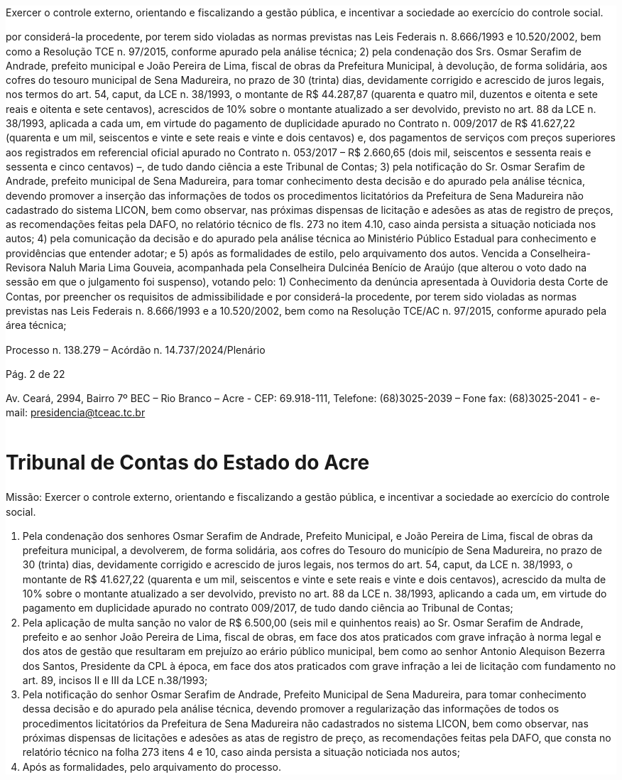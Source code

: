 Exercer o controle externo, orientando e fiscalizando a gestão pública, e incentivar a sociedade ao exercício do controle social.

por considerá-la procedente, por terem sido violadas as normas previstas nas Leis Federais n. 8.666/1993 e 10.520/2002, bem como a Resolução TCE n. 97/2015, conforme apurado pela análise técnica; 2) pela condenação dos Srs. Osmar Serafim de Andrade, prefeito municipal e João Pereira de Lima, fiscal de obras da Prefeitura Municipal, à devolução, de forma solidária, aos cofres do tesouro municipal de Sena Madureira, no prazo de 30 (trinta) dias, devidamente corrigido e acrescido de juros legais, nos termos do art. 54, caput, da LCE n. 38/1993, o montante de R$ 44.287,87 (quarenta e quatro mil, duzentos e oitenta e sete reais e oitenta e sete centavos), acrescidos de 10% sobre o montante atualizado a ser devolvido, previsto no art. 88 da LCE n. 38/1993, aplicada a cada um, em virtude do pagamento de duplicidade apurado no Contrato n. 009/2017 de R$ 41.627,22 (quarenta e um mil, seiscentos e vinte e sete reais e vinte e dois centavos) e, dos pagamentos de serviços com preços superiores aos registrados em referencial oficial apurado no Contrato n. 053/2017 – R$ 2.660,65 (dois mil, seiscentos e sessenta reais e sessenta e cinco centavos) –, de tudo dando ciência a este Tribunal de Contas; 3) pela notificação do Sr. Osmar Serafim de Andrade, prefeito municipal de Sena Madureira, para tomar conhecimento desta decisão e do apurado pela análise técnica, devendo promover a inserção das informações de todos os procedimentos licitatórios da Prefeitura de Sena Madureira não cadastrado do sistema LICON, bem como observar, nas próximas dispensas de licitação e adesões as atas de registro de preços, as recomendações feitas pela DAFO, no relatório técnico de fls. 273 no item 4.10, caso ainda persista a situação noticiada nos autos; 4) pela comunicação da decisão e do apurado pela análise técnica ao Ministério Público Estadual para conhecimento e providências que entender adotar; e 5) após as formalidades de estilo, pelo arquivamento dos autos. Vencida a Conselheira-Revisora Naluh Maria Lima Gouveia, acompanhada pela Conselheira Dulcinéa Benício de Araújo (que alterou o voto dado na sessão em que o julgamento foi suspenso), votando pelo: 1) Conhecimento da denúncia apresentada à Ouvidoria desta Corte de Contas, por preencher os requisitos de admissibilidade e por considerá-la procedente, por terem sido violadas as normas previstas nas Leis Federais n. 8.666/1993 e a 10.520/2002, bem como na Resolução TCE/AC n. 97/2015, conforme apurado pela área técnica;

Processo n. 138.279 – Acórdão n. 14.737/2024/Plenário

Pág. 2 de 22

Av. Ceará, 2994, Bairro 7º BEC – Rio Branco – Acre - CEP: 69.918-111, Telefone: (68)3025-2039 – Fone fax: (68)3025-2041 - e-mail: presidencia@tceac.tc.br

# Tribunal de Contas do Estado do Acre

Missão: Exercer o controle externo, orientando e fiscalizando a gestão pública, e incentivar a sociedade ao exercício do controle social.

1. Pela condenação dos senhores Osmar Serafim de Andrade, Prefeito Municipal, e João Pereira de Lima, fiscal de obras da prefeitura municipal, a devolverem, de forma solidária, aos cofres do Tesouro do município de Sena Madureira, no prazo de 30 (trinta) dias, devidamente corrigido e acrescido de juros legais, nos termos do art. 54, caput, da LCE n. 38/1993, o montante de R$ 41.627,22 (quarenta e um mil, seiscentos e vinte e sete reais e vinte e dois centavos), acrescido da multa de 10% sobre o montante atualizado a ser devolvido, previsto no art. 88 da LCE n. 38/1993, aplicando a cada um, em virtude do pagamento em duplicidade apurado no contrato 009/2017, de tudo dando ciência ao Tribunal de Contas;
2. Pela aplicação de multa sanção no valor de R$ 6.500,00 (seis mil e quinhentos reais) ao Sr. Osmar Serafim de Andrade, prefeito e ao senhor João Pereira de Lima, fiscal de obras, em face dos atos praticados com grave infração à norma legal e dos atos de gestão que resultaram em prejuízo ao erário público municipal, bem como ao senhor Antonio Alequison Bezerra dos Santos, Presidente da CPL à época, em face dos atos praticados com grave infração a lei de licitação com fundamento no art. 89, incisos II e III da LCE n.38/1993;
3. Pela notificação do senhor Osmar Serafim de Andrade, Prefeito Municipal de Sena Madureira, para tomar conhecimento dessa decisão e do apurado pela análise técnica, devendo promover a regularização das informações de todos os procedimentos licitatórios da Prefeitura de Sena Madureira não cadastrados no sistema LICON, bem como observar, nas próximas dispensas de licitações e adesões as atas de registro de preço, as recomendações feitas pela DAFO, que consta no relatório técnico na folha 273 itens 4 e 10, caso ainda persista a situação noticiada nos autos;
4. Após as formalidades, pelo arquivamento do processo.
